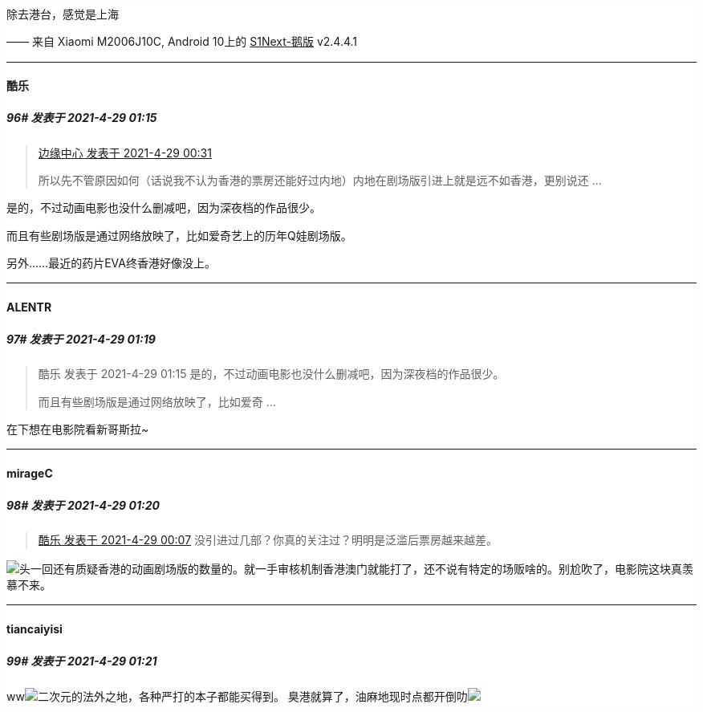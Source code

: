 
除去港台，感觉是上海

—— 来自 Xiaomi M2006J10C, Android 10上的 [S1Next-鹅版](https://github.com/ykrank/S1-Next/releases) v2.4.4.1


*****

####  酷乐  
##### 96#       发表于 2021-4-29 01:15


<blockquote><a href="httphttps://bbs.saraba1st.com/2b/forum.php?mod=redirect&amp;goto=findpost&amp;pid=51094310&amp;ptid=2001489" target="_blank">边缘中心 发表于 2021-4-29 00:31</a>

所以先不管原因如何（话说我不认为香港的票房还能好过内地）内地在剧场版引进上就是远不如香港，更别说还 ...</blockquote>
是的，不过动画电影也没什么删减吧，因为深夜档的作品很少。


而且有些剧场版是通过网络放映了，比如爱奇艺上的历年Q娃剧场版。


另外……最近的药片EVA终香港好像没上。


*****

####  ALENTR  
##### 97#       发表于 2021-4-29 01:19


<blockquote>酷乐 发表于 2021-4-29 01:15
是的，不过动画电影也没什么删减吧，因为深夜档的作品很少。


而且有些剧场版是通过网络放映了，比如爱奇 ...</blockquote>
在下想在电影院看新哥斯拉~


*****

####  mirageC  
##### 98#       发表于 2021-4-29 01:20


<blockquote><a href="httphttps://bbs.saraba1st.com/2b/forum.php?mod=redirect&amp;goto=findpost&amp;pid=51094158&amp;ptid=2001489" target="_blank">酷乐 发表于 2021-4-29 00:07</a>
没引进过几部？你真的关注过？明明是泛滥后票房越来越差。</blockquote>
<img src="https://static.saraba1st.com/image/smiley/face2017/001.png" referrerpolicy="no-referrer">头一回还有质疑香港的动画剧场版的数量的。就一手审核机制香港澳门就能打了，还不说有特定的场贩啥的。别尬吹了，电影院这块真羡慕不来。


*****

####  tiancaiyisi  
##### 99#       发表于 2021-4-29 01:21


ww<img src="https://static.saraba1st.com/image/smiley/face2017/067.png" referrerpolicy="no-referrer">二次元的法外之地，各种严打的本子都能买得到。
臭港就算了，油麻地现时点都开倒叻<img src="https://static.saraba1st.com/image/smiley/face2017/068.png" referrerpolicy="no-referrer">
